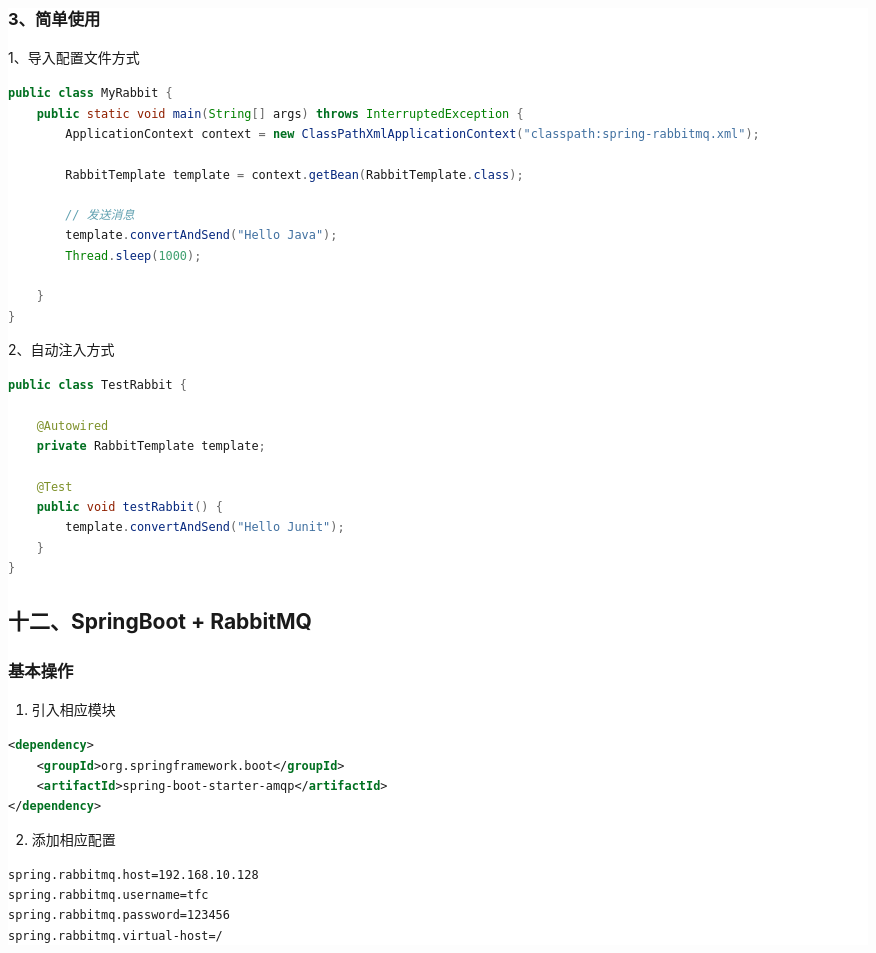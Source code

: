 

### 3、简单使用

1、导入配置文件方式

```java
public class MyRabbit {
    public static void main(String[] args) throws InterruptedException {
        ApplicationContext context = new ClassPathXmlApplicationContext("classpath:spring-rabbitmq.xml");

        RabbitTemplate template = context.getBean(RabbitTemplate.class);

        // 发送消息
        template.convertAndSend("Hello Java");
        Thread.sleep(1000);

    }
}
```



2、自动注入方式

```java
public class TestRabbit {

    @Autowired
    private RabbitTemplate template;

    @Test
    public void testRabbit() {
        template.convertAndSend("Hello Junit");
    }
}
```



## 十二、SpringBoot + RabbitMQ

### 基本操作

1. 引入相应模块

```xml
<dependency>
    <groupId>org.springframework.boot</groupId>
    <artifactId>spring-boot-starter-amqp</artifactId>
</dependency>
```

2. 添加相应配置

```properties
spring.rabbitmq.host=192.168.10.128
spring.rabbitmq.username=tfc
spring.rabbitmq.password=123456
spring.rabbitmq.virtual-host=/ 
```
